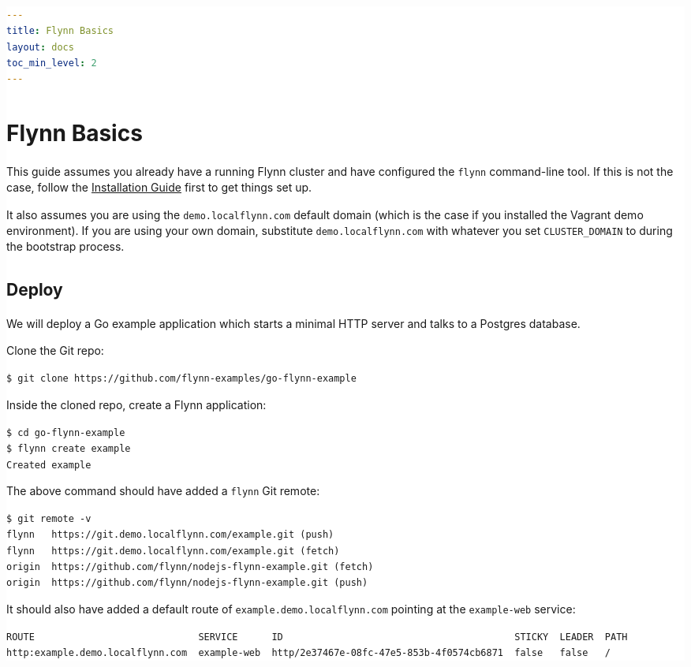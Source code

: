 ```yaml
---
title: Flynn Basics
layout: docs
toc_min_level: 2
---
```


# Flynn Basics

This guide assumes you already have a running Flynn cluster and have configured
the `flynn` command-line tool. If this is not the case, follow the [Installation
Guide](/docs/installation) first to get things set up.

It also assumes you are using the `demo.localflynn.com` default domain (which is
the case if you installed the Vagrant demo environment). If you are using your
own domain, substitute `demo.localflynn.com` with whatever you set
`CLUSTER_DOMAIN` to during the bootstrap process.

## Deploy

We will deploy a Go example application which starts a minimal HTTP server and
talks to a Postgres database.

Clone the Git repo:

```
$ git clone https://github.com/flynn-examples/go-flynn-example
```

Inside the cloned repo, create a Flynn application:

```
$ cd go-flynn-example
$ flynn create example
Created example
```

The above command should have added a `flynn` Git remote:

```
$ git remote -v
flynn   https://git.demo.localflynn.com/example.git (push)
flynn   https://git.demo.localflynn.com/example.git (fetch)
origin  https://github.com/flynn/nodejs-flynn-example.git (fetch)
origin  https://github.com/flynn/nodejs-flynn-example.git (push)
```

It should also have added a default route of `example.demo.localflynn.com` pointing
at the `example-web` service:

```
ROUTE                             SERVICE      ID                                         STICKY  LEADER  PATH
http:example.demo.localflynn.com  example-web  http/2e37467e-08fc-47e5-853b-4f0574cb6871  false   false   /
```
